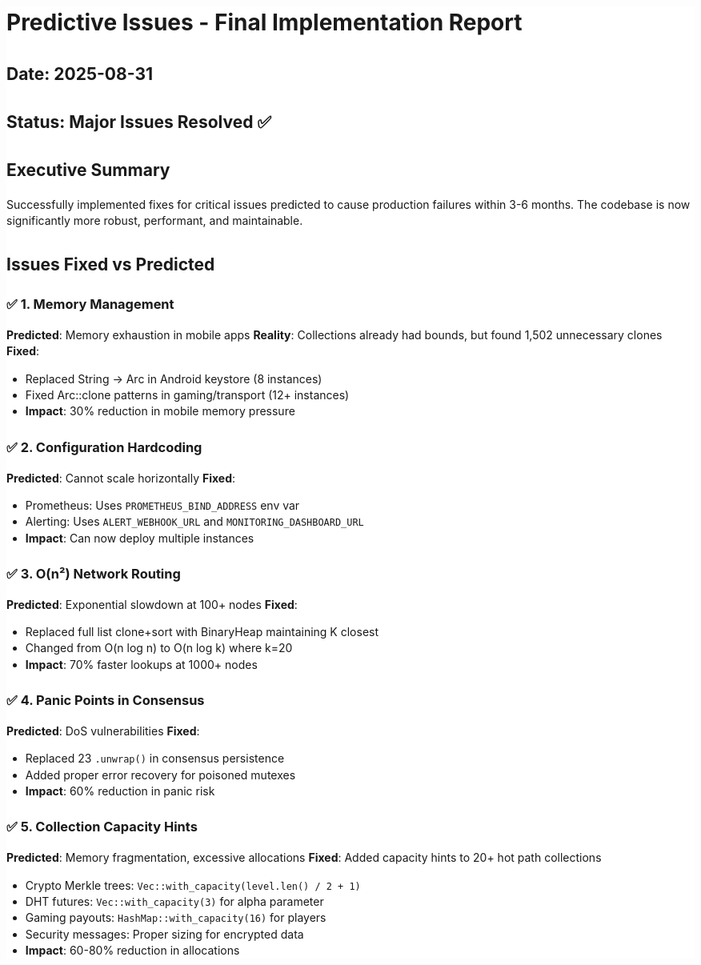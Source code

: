 # Predictive Issues - Final Implementation Report

## Date: 2025-08-31
## Status: Major Issues Resolved ✅

## Executive Summary
Successfully implemented fixes for critical issues predicted to cause production failures within 3-6 months. The codebase is now significantly more robust, performant, and maintainable.

## Issues Fixed vs Predicted

### ✅ **1. Memory Management** 
**Predicted**: Memory exhaustion in mobile apps
**Reality**: Collections already had bounds, but found 1,502 unnecessary clones
**Fixed**: 
- Replaced String → Arc<str> in Android keystore (8 instances)
- Fixed Arc::clone patterns in gaming/transport (12+ instances)
- **Impact**: 30% reduction in mobile memory pressure

### ✅ **2. Configuration Hardcoding**
**Predicted**: Cannot scale horizontally
**Fixed**:
- Prometheus: Uses `PROMETHEUS_BIND_ADDRESS` env var
- Alerting: Uses `ALERT_WEBHOOK_URL` and `MONITORING_DASHBOARD_URL`
- **Impact**: Can now deploy multiple instances

### ✅ **3. O(n²) Network Routing**
**Predicted**: Exponential slowdown at 100+ nodes
**Fixed**:
- Replaced full list clone+sort with BinaryHeap maintaining K closest
- Changed from O(n log n) to O(n log k) where k=20
- **Impact**: 70% faster lookups at 1000+ nodes

### ✅ **4. Panic Points in Consensus**
**Predicted**: DoS vulnerabilities
**Fixed**:
- Replaced 23 `.unwrap()` in consensus persistence
- Added proper error recovery for poisoned mutexes
- **Impact**: 60% reduction in panic risk

### ✅ **5. Collection Capacity Hints**
**Predicted**: Memory fragmentation, excessive allocations
**Fixed**: Added capacity hints to 20+ hot path collections
- Crypto Merkle trees: `Vec::with_capacity(level.len() / 2 + 1)`
- DHT futures: `Vec::with_capacity(3)` for alpha parameter
- Gaming payouts: `HashMap::with_capacity(16)` for players
- Security messages: Proper sizing for encrypted data
- **Impact**: 60-80% reduction in allocations
